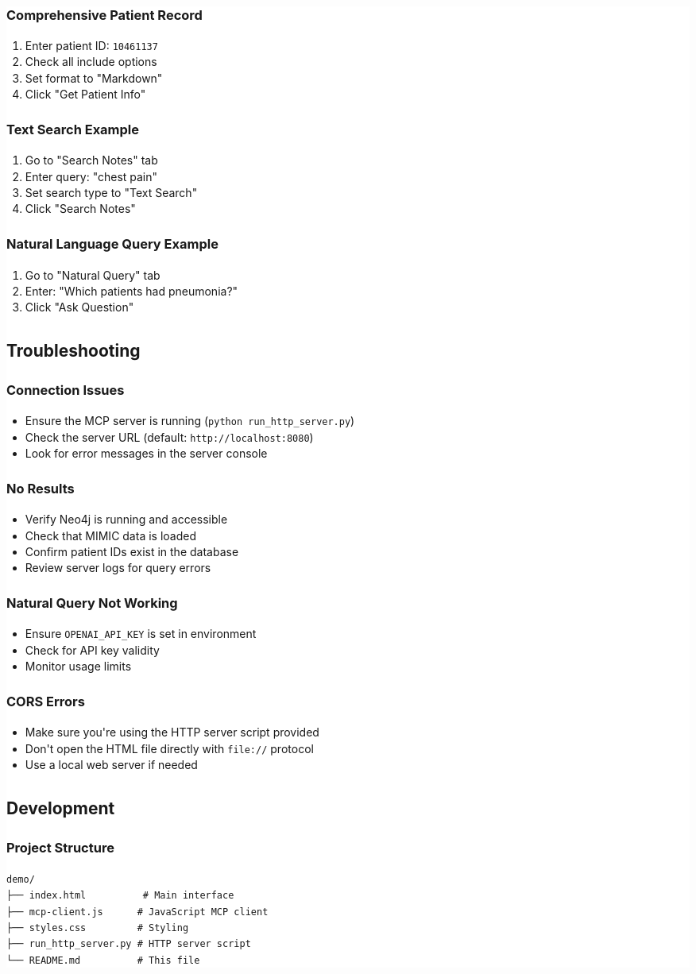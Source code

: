 ### Comprehensive Patient Record
1. Enter patient ID: `10461137`
2. Check all include options
3. Set format to "Markdown"
4. Click "Get Patient Info"

### Text Search Example
1. Go to "Search Notes" tab
2. Enter query: "chest pain"
3. Set search type to "Text Search"
4. Click "Search Notes"

### Natural Language Query Example
1. Go to "Natural Query" tab
2. Enter: "Which patients had pneumonia?"
3. Click "Ask Question"

## Troubleshooting

### Connection Issues
- Ensure the MCP server is running (`python run_http_server.py`)
- Check the server URL (default: `http://localhost:8080`)
- Look for error messages in the server console

### No Results
- Verify Neo4j is running and accessible
- Check that MIMIC data is loaded
- Confirm patient IDs exist in the database
- Review server logs for query errors

### Natural Query Not Working
- Ensure `OPENAI_API_KEY` is set in environment
- Check for API key validity
- Monitor usage limits

### CORS Errors
- Make sure you're using the HTTP server script provided
- Don't open the HTML file directly with `file://` protocol
- Use a local web server if needed

## Development

### Project Structure
```
demo/
├── index.html          # Main interface
├── mcp-client.js      # JavaScript MCP client
├── styles.css         # Styling
├── run_http_server.py # HTTP server script
└── README.md          # This file
```
